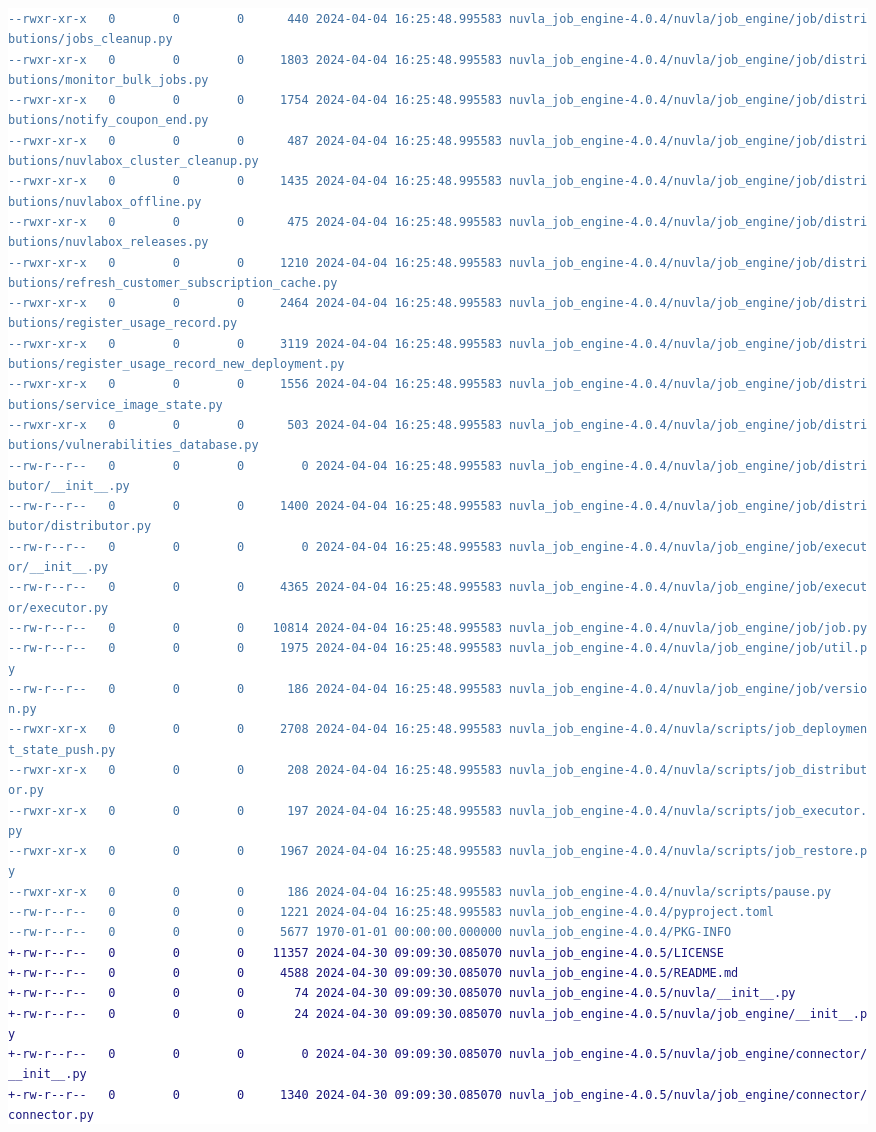 ```diff
--rwxr-xr-x   0        0        0      440 2024-04-04 16:25:48.995583 nuvla_job_engine-4.0.4/nuvla/job_engine/job/distributions/jobs_cleanup.py
--rwxr-xr-x   0        0        0     1803 2024-04-04 16:25:48.995583 nuvla_job_engine-4.0.4/nuvla/job_engine/job/distributions/monitor_bulk_jobs.py
--rwxr-xr-x   0        0        0     1754 2024-04-04 16:25:48.995583 nuvla_job_engine-4.0.4/nuvla/job_engine/job/distributions/notify_coupon_end.py
--rwxr-xr-x   0        0        0      487 2024-04-04 16:25:48.995583 nuvla_job_engine-4.0.4/nuvla/job_engine/job/distributions/nuvlabox_cluster_cleanup.py
--rwxr-xr-x   0        0        0     1435 2024-04-04 16:25:48.995583 nuvla_job_engine-4.0.4/nuvla/job_engine/job/distributions/nuvlabox_offline.py
--rwxr-xr-x   0        0        0      475 2024-04-04 16:25:48.995583 nuvla_job_engine-4.0.4/nuvla/job_engine/job/distributions/nuvlabox_releases.py
--rwxr-xr-x   0        0        0     1210 2024-04-04 16:25:48.995583 nuvla_job_engine-4.0.4/nuvla/job_engine/job/distributions/refresh_customer_subscription_cache.py
--rwxr-xr-x   0        0        0     2464 2024-04-04 16:25:48.995583 nuvla_job_engine-4.0.4/nuvla/job_engine/job/distributions/register_usage_record.py
--rwxr-xr-x   0        0        0     3119 2024-04-04 16:25:48.995583 nuvla_job_engine-4.0.4/nuvla/job_engine/job/distributions/register_usage_record_new_deployment.py
--rwxr-xr-x   0        0        0     1556 2024-04-04 16:25:48.995583 nuvla_job_engine-4.0.4/nuvla/job_engine/job/distributions/service_image_state.py
--rwxr-xr-x   0        0        0      503 2024-04-04 16:25:48.995583 nuvla_job_engine-4.0.4/nuvla/job_engine/job/distributions/vulnerabilities_database.py
--rw-r--r--   0        0        0        0 2024-04-04 16:25:48.995583 nuvla_job_engine-4.0.4/nuvla/job_engine/job/distributor/__init__.py
--rw-r--r--   0        0        0     1400 2024-04-04 16:25:48.995583 nuvla_job_engine-4.0.4/nuvla/job_engine/job/distributor/distributor.py
--rw-r--r--   0        0        0        0 2024-04-04 16:25:48.995583 nuvla_job_engine-4.0.4/nuvla/job_engine/job/executor/__init__.py
--rw-r--r--   0        0        0     4365 2024-04-04 16:25:48.995583 nuvla_job_engine-4.0.4/nuvla/job_engine/job/executor/executor.py
--rw-r--r--   0        0        0    10814 2024-04-04 16:25:48.995583 nuvla_job_engine-4.0.4/nuvla/job_engine/job/job.py
--rw-r--r--   0        0        0     1975 2024-04-04 16:25:48.995583 nuvla_job_engine-4.0.4/nuvla/job_engine/job/util.py
--rw-r--r--   0        0        0      186 2024-04-04 16:25:48.995583 nuvla_job_engine-4.0.4/nuvla/job_engine/job/version.py
--rwxr-xr-x   0        0        0     2708 2024-04-04 16:25:48.995583 nuvla_job_engine-4.0.4/nuvla/scripts/job_deployment_state_push.py
--rwxr-xr-x   0        0        0      208 2024-04-04 16:25:48.995583 nuvla_job_engine-4.0.4/nuvla/scripts/job_distributor.py
--rwxr-xr-x   0        0        0      197 2024-04-04 16:25:48.995583 nuvla_job_engine-4.0.4/nuvla/scripts/job_executor.py
--rwxr-xr-x   0        0        0     1967 2024-04-04 16:25:48.995583 nuvla_job_engine-4.0.4/nuvla/scripts/job_restore.py
--rwxr-xr-x   0        0        0      186 2024-04-04 16:25:48.995583 nuvla_job_engine-4.0.4/nuvla/scripts/pause.py
--rw-r--r--   0        0        0     1221 2024-04-04 16:25:48.995583 nuvla_job_engine-4.0.4/pyproject.toml
--rw-r--r--   0        0        0     5677 1970-01-01 00:00:00.000000 nuvla_job_engine-4.0.4/PKG-INFO
+-rw-r--r--   0        0        0    11357 2024-04-30 09:09:30.085070 nuvla_job_engine-4.0.5/LICENSE
+-rw-r--r--   0        0        0     4588 2024-04-30 09:09:30.085070 nuvla_job_engine-4.0.5/README.md
+-rw-r--r--   0        0        0       74 2024-04-30 09:09:30.085070 nuvla_job_engine-4.0.5/nuvla/__init__.py
+-rw-r--r--   0        0        0       24 2024-04-30 09:09:30.085070 nuvla_job_engine-4.0.5/nuvla/job_engine/__init__.py
+-rw-r--r--   0        0        0        0 2024-04-30 09:09:30.085070 nuvla_job_engine-4.0.5/nuvla/job_engine/connector/__init__.py
+-rw-r--r--   0        0        0     1340 2024-04-30 09:09:30.085070 nuvla_job_engine-4.0.5/nuvla/job_engine/connector/connector.py
```